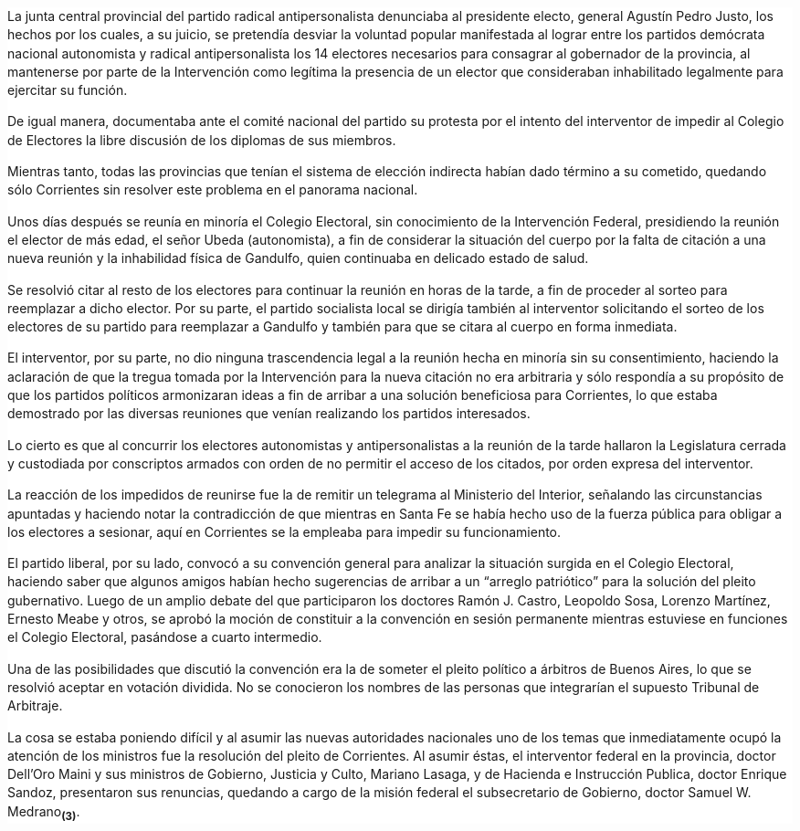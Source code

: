La junta central provincial del partido radical antipersonalista denunciaba al presidente electo, general Agustín Pedro Justo, los hechos por los cuales, a su juicio, se pretendía desviar la voluntad popular manifestada al lograr entre los partidos demócrata nacional autonomista y radical antipersonalista los 14 electores necesarios para consagrar al gobernador de la provincia, al mantenerse por parte de la Intervención como legítima la presencia de un elector que consideraban inhabilitado legalmente para ejercitar su función.

De igual manera, documentaba ante el comité nacional del partido su protesta por el intento del interventor de impedir al Colegio de Electores la libre discusión de los diplomas de sus miembros.

Mientras tanto, todas las provincias que tenían el sistema de elección indirecta habían dado término a su cometido, quedando sólo Corrientes sin resolver este problema en el panorama nacional.

Unos días después se reunía en minoría el Colegio Electoral, sin conocimiento de la Intervención Federal, presidiendo la reunión el elector de más edad, el señor Ubeda (autonomista), a fin de considerar la situación del cuerpo por la falta de citación a una nueva reunión y la inhabilidad física de Gandulfo, quien continuaba en delicado estado de salud.

Se resolvió citar al resto de los electores para continuar la reunión en horas de la tarde, a fin de proceder al sorteo para reemplazar a dicho elector. Por su parte, el partido socialista local se dirigía también al interventor solicitando el sorteo de los electores de su partido para reemplazar a Gandulfo y también para que se citara al cuerpo en forma inmediata.

El interventor, por su parte, no dio ninguna trascendencia legal a la reunión hecha en minoría sin su consentimiento, haciendo la aclaración de que la tregua tomada por la Intervención para la nueva citación no era arbitraria y sólo respondía a su propósito de que los partidos políticos armonizaran ideas a fin de arribar a una solución beneficiosa para Corrientes, lo que estaba demostrado por las diversas reuniones que venían realizando los partidos interesados.

Lo cierto es que al concurrir los electores autonomistas y antipersonalistas a la reunión de la tarde hallaron la Legislatura cerrada y custodiada por conscriptos armados con orden de no permitir el acceso de los citados, por orden expresa del interventor.

La reacción de los impedidos de reunirse fue la de remitir un telegrama al Ministerio del Interior, señalando las circunstancias apuntadas y haciendo notar la contradicción de que mientras en Santa Fe se había hecho uso de la fuerza pública para obligar a los electores a sesionar, aquí en Corrientes se la empleaba para impedir su funcionamiento.

El partido liberal, por su lado, convocó a su convención general para analizar la situación surgida en el Colegio Electoral, haciendo saber que algunos amigos habían hecho sugerencias de arribar a un “arreglo patriótico” para la solución del pleito gubernativo. Luego de un amplio debate del que participaron los doctores Ramón J. Castro, Leopoldo Sosa, Lorenzo Martínez, Ernesto Meabe y otros, se aprobó la moción de constituir a la convención en sesión permanente mientras estuviese en funciones el Colegio Electoral, pasándose a cuarto intermedio.

Una de las posibilidades que discutió la convención era la de someter el pleito político a árbitros de Buenos Aires, lo que se resolvió aceptar en votación dividida. No se conocieron los nombres de las personas que integrarían el supuesto Tribunal de Arbitraje.

La cosa se estaba poniendo difícil y al asumir las nuevas autoridades nacionales uno de los temas que inmediatamente ocupó la atención de los ministros fue la resolución del pleito de Corrientes. Al asumir éstas, el interventor federal en la provincia, doctor Dell’Oro Maini y sus ministros de Gobierno, Justicia y Culto, Mariano Lasaga, y de Hacienda e Instrucción Publica, doctor Enrique Sandoz, presentaron sus renuncias, quedando a cargo de la misión federal el subsecretario de Gobierno, doctor Samuel W. Medrano<sub><strong>(3)</strong></sub>.
